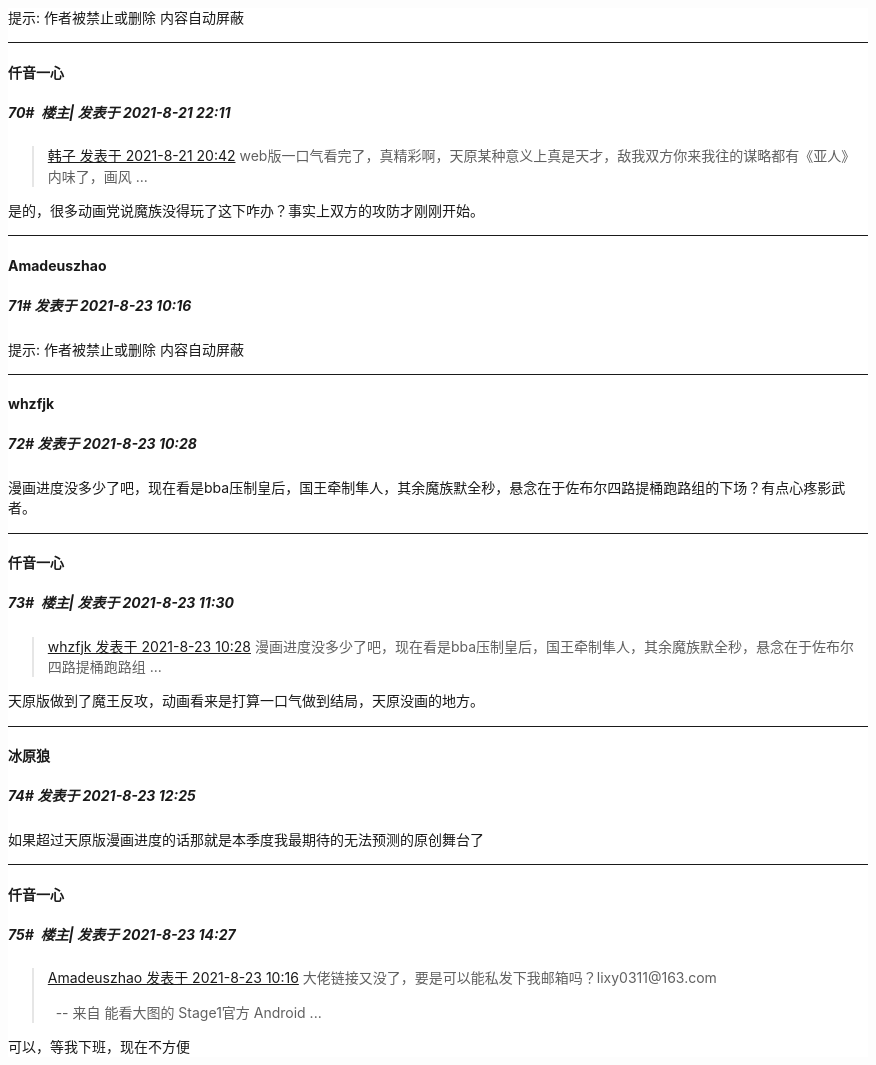 提示: 作者被禁止或删除 内容自动屏蔽

*****

####  仟音一心  
##### 70#         楼主| 发表于 2021-8-21 22:11

<blockquote><a href="httphttps://bbs.saraba1st.com/2b/forum.php?mod=redirect&amp;goto=findpost&amp;pid=52457187&amp;ptid=2019210" target="_blank">韩子 发表于 2021-8-21 20:42</a>
web版一口气看完了，真精彩啊，天原某种意义上真是天才，敌我双方你来我往的谋略都有《亚人》内味了，画风 ...</blockquote>
是的，很多动画党说魔族没得玩了这下咋办？事实上双方的攻防才刚刚开始。

*****

####  Amadeuszhao  
##### 71#       发表于 2021-8-23 10:16

提示: 作者被禁止或删除 内容自动屏蔽

*****

####  whzfjk  
##### 72#       发表于 2021-8-23 10:28

漫画进度没多少了吧，现在看是bba压制皇后，国王牵制隼人，其余魔族默全秒，悬念在于佐布尔四路提桶跑路组的下场？有点心疼影武者。

*****

####  仟音一心  
##### 73#         楼主| 发表于 2021-8-23 11:30

<blockquote><a href="httphttps://bbs.saraba1st.com/2b/forum.php?mod=redirect&amp;goto=findpost&amp;pid=52472654&amp;ptid=2019210" target="_blank">whzfjk 发表于 2021-8-23 10:28</a>
漫画进度没多少了吧，现在看是bba压制皇后，国王牵制隼人，其余魔族默全秒，悬念在于佐布尔四路提桶跑路组 ...</blockquote>
天原版做到了魔王反攻，动画看来是打算一口气做到结局，天原没画的地方。

*****

####  冰原狼  
##### 74#       发表于 2021-8-23 12:25

如果超过天原版漫画进度的话那就是本季度我最期待的无法预测的原创舞台了

*****

####  仟音一心  
##### 75#         楼主| 发表于 2021-8-23 14:27

<blockquote><a href="httphttps://bbs.saraba1st.com/2b/forum.php?mod=redirect&amp;goto=findpost&amp;pid=52472498&amp;ptid=2019210" target="_blank">Amadeuszhao 发表于 2021-8-23 10:16</a>
大佬链接又没了，要是可以能私发下我邮箱吗？lixy0311@163.com

  -- 来自 能看大图的 Stage1官方 Android ...</blockquote>
可以，等我下班，现在不方便
